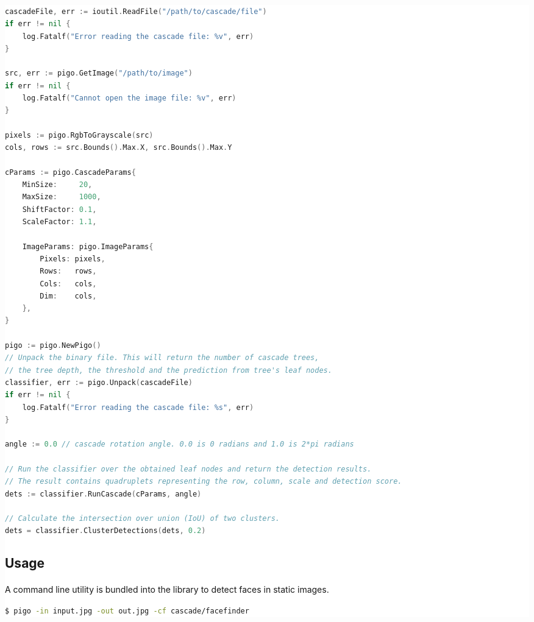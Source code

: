 ```Go
cascadeFile, err := ioutil.ReadFile("/path/to/cascade/file")
if err != nil {
	log.Fatalf("Error reading the cascade file: %v", err)
}

src, err := pigo.GetImage("/path/to/image")
if err != nil {
	log.Fatalf("Cannot open the image file: %v", err)
}

pixels := pigo.RgbToGrayscale(src)
cols, rows := src.Bounds().Max.X, src.Bounds().Max.Y

cParams := pigo.CascadeParams{
	MinSize:     20,
	MaxSize:     1000,
	ShiftFactor: 0.1,
	ScaleFactor: 1.1,
	
	ImageParams: pigo.ImageParams{
		Pixels: pixels,
		Rows:   rows,
		Cols:   cols,
		Dim:    cols,
	},
}

pigo := pigo.NewPigo()
// Unpack the binary file. This will return the number of cascade trees,
// the tree depth, the threshold and the prediction from tree's leaf nodes.
classifier, err := pigo.Unpack(cascadeFile)
if err != nil {
	log.Fatalf("Error reading the cascade file: %s", err)
}

angle := 0.0 // cascade rotation angle. 0.0 is 0 radians and 1.0 is 2*pi radians

// Run the classifier over the obtained leaf nodes and return the detection results.
// The result contains quadruplets representing the row, column, scale and detection score.
dets := classifier.RunCascade(cParams, angle)

// Calculate the intersection over union (IoU) of two clusters.
dets = classifier.ClusterDetections(dets, 0.2)
```

## Usage
A command line utility is bundled into the library to detect faces in static images.

```bash
$ pigo -in input.jpg -out out.jpg -cf cascade/facefinder
```

